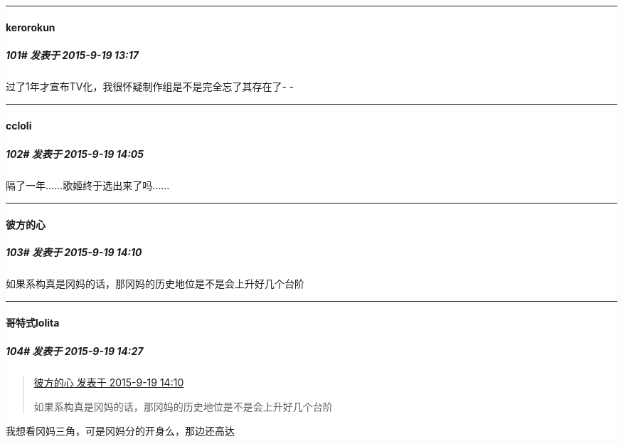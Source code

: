 



-----

####  kerorokun  
##### 101#       发表于 2015-9-19 13:17




过了1年才宣布TV化，我很怀疑制作组是不是完全忘了其存在了- -







-----

####  ccloli  
##### 102#       发表于 2015-9-19 14:05




隔了一年……歌姬终于选出来了吗……







-----

####  彼方的心  
##### 103#       发表于 2015-9-19 14:10




如果系构真是冈妈的话，那冈妈的历史地位是不是会上升好几个台阶







-----

####  哥特式lolita  
##### 104#       发表于 2015-9-19 14:27



<blockquote><a href="httphttps://bbs.saraba1st.com/2b/forum.php?mod=redirect&amp;goto=findpost&amp;pid=30205660&amp;ptid=1066605" target="_blank">彼方的心 发表于 2015-9-19 14:10</a>

如果系构真是冈妈的话，那冈妈的历史地位是不是会上升好几个台阶</blockquote>
我想看冈妈三角，可是冈妈分的开身么，那边还高达





